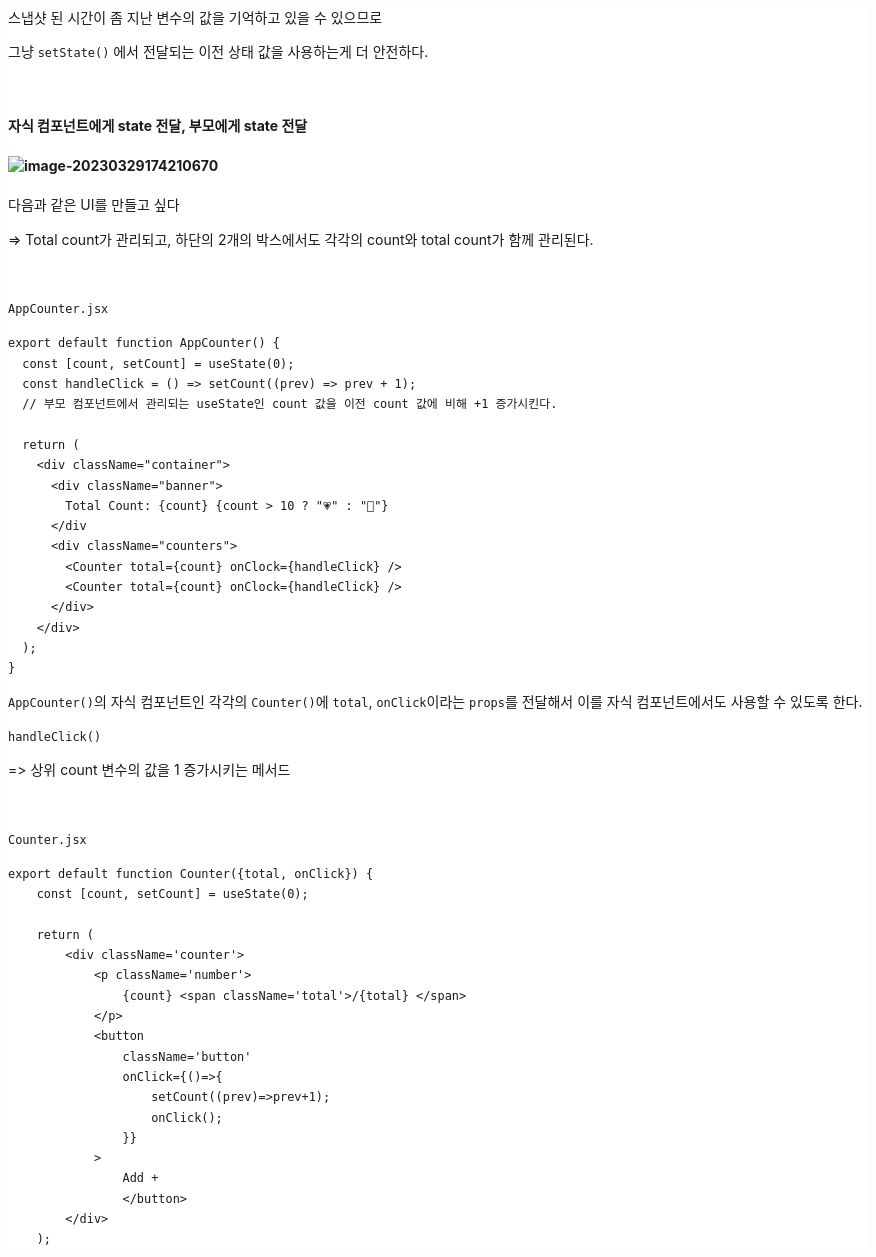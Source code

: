 스냅샷 된 시간이 좀 지난 변수의 값을 기억하고 있을 수 있으므로  

그냥 `setState()` 에서 전달되는 이전 상태 값을 사용하는게 더 안전하다. 

 <br>

#### 자식 컴포넌트에게 state 전달, 부모에게 state 전달

####  ![image-20230329174210670](C:\Users\alsd2\AppData\Roaming\Typora\typora-user-images\image-20230329174210670.png)

다음과 같은 UI를 만들고 싶다

=> Total count가 관리되고, 하단의 2개의 박스에서도 각각의 count와 total count가 함께 관리된다.

<br>

`AppCounter.jsx`

```react
export default function AppCounter() {
  const [count, setCount] = useState(0);
  const handleClick = () => setCount((prev) => prev + 1);
  // 부모 컴포넌트에서 관리되는 useState인 count 값을 이전 count 값에 비해 +1 증가시킨다. 
    
  return (
    <div className="container">
      <div className="banner">
        Total Count: {count} {count > 10 ? "💗" : "🥺"}
      </div
      <div className="counters">
        <Counter total={count} onClock={handleClick} />
        <Counter total={count} onClock={handleClick} />
      </div>
    </div>
  );
}
```

`AppCounter()`의 자식 컴포넌트인 각각의 `Counter()`에 `total`, `onClick`이라는 `props`를 전달해서 이를 자식 컴포넌트에서도 사용할 수 있도록 한다.   

`handleClick()`

=> 상위 count 변수의 값을 1 증가시키는 메서드

<br>

`Counter.jsx`

```react
export default function Counter({total, onClick}) {
    const [count, setCount] = useState(0);

    return (
        <div className='counter'>
            <p className='number'>
                {count} <span className='total'>/{total} </span>
            </p>
            <button 
                className='button'
                onClick={()=>{
                    setCount((prev)=>prev+1);
                    onClick();
                }}
            >
                Add +
                </button>
        </div>
    );
```